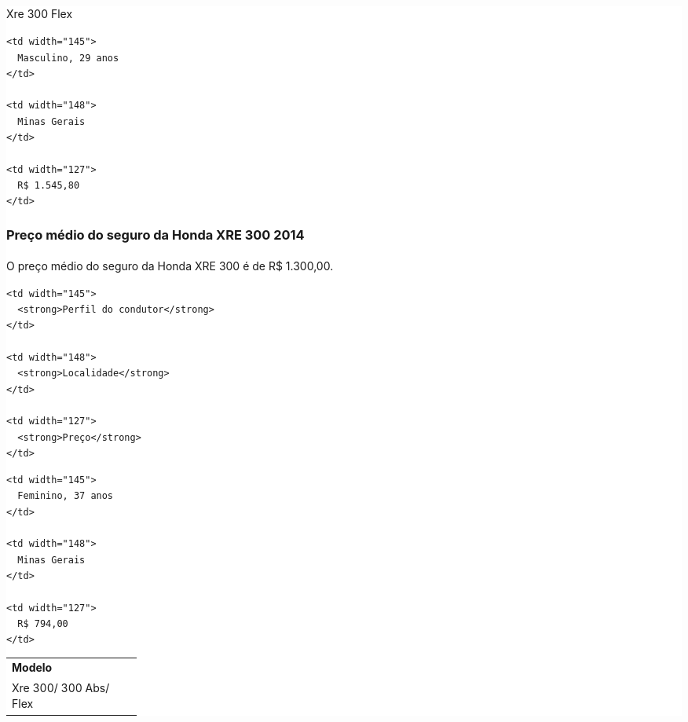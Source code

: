   <tr>
    <td width="152">
      Xre 300 Flex
    </td>
    
    <td width="145">
      Masculino, 29 anos
    </td>
    
    <td width="148">
      Minas Gerais
    </td>
    
    <td width="127">
      R$ 1.545,80
    </td>
  </tr>
</table>

### Preço médio do seguro da Honda XRE 300 2014

O preço médio do seguro da Honda XRE 300 é de R$ 1.300,00.

<table width="572">
  <tr>
    <td width="152">
      <strong>Modelo</strong>
    </td>
    
    <td width="145">
      <strong>Perfil do condutor</strong>
    </td>
    
    <td width="148">
      <strong>Localidade</strong>
    </td>
    
    <td width="127">
      <strong>Preço</strong>
    </td>
  </tr>
  
  <tr>
    <td width="152">
      Xre 300/ 300 Abs/ Flex
    </td>
    
    <td width="145">
      Feminino, 37 anos
    </td>
    
    <td width="148">
      Minas Gerais
    </td>
    
    <td width="127">
      R$ 794,00
    </td>
  </tr>
  